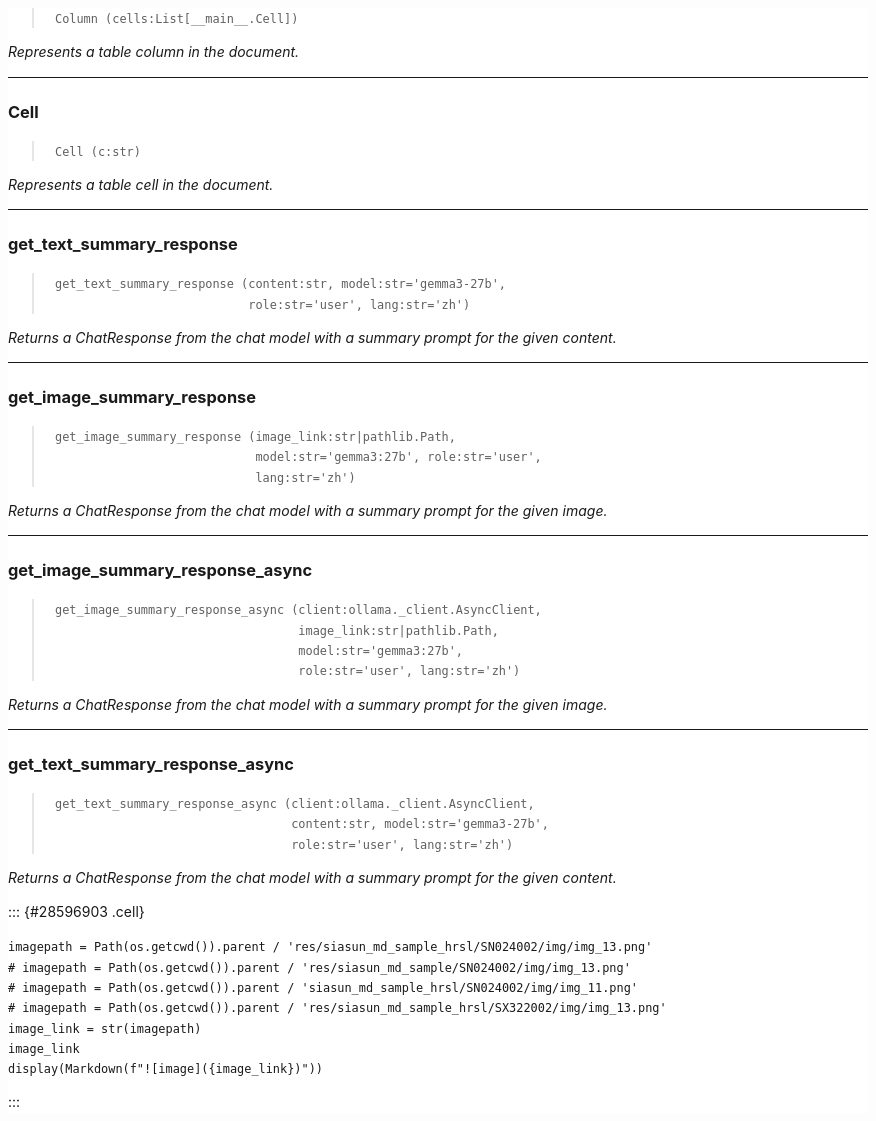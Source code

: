 >      Column (cells:List[__main__.Cell])

*Represents a table column in the document.*


---

### Cell

>      Cell (c:str)

*Represents a table cell in the document.*


---

### get_text_summary_response

>      get_text_summary_response (content:str, model:str='gemma3-27b',
>                                 role:str='user', lang:str='zh')

*Returns a ChatResponse from the chat model with a summary prompt for the given content.*


---

### get_image_summary_response

>      get_image_summary_response (image_link:str|pathlib.Path,
>                                  model:str='gemma3:27b', role:str='user',
>                                  lang:str='zh')

*Returns a ChatResponse from the chat model with a summary prompt for the given image.*


---

### get_image_summary_response_async

>      get_image_summary_response_async (client:ollama._client.AsyncClient,
>                                        image_link:str|pathlib.Path,
>                                        model:str='gemma3:27b',
>                                        role:str='user', lang:str='zh')

*Returns a ChatResponse from the chat model with a summary prompt for the given image.*


---

### get_text_summary_response_async

>      get_text_summary_response_async (client:ollama._client.AsyncClient,
>                                       content:str, model:str='gemma3-27b',
>                                       role:str='user', lang:str='zh')

*Returns a ChatResponse from the chat model with a summary prompt for the given content.*


::: {#28596903 .cell}
``` {.python .cell-code}
imagepath = Path(os.getcwd()).parent / 'res/siasun_md_sample_hrsl/SN024002/img/img_13.png'
# imagepath = Path(os.getcwd()).parent / 'res/siasun_md_sample/SN024002/img/img_13.png'
# imagepath = Path(os.getcwd()).parent / 'siasun_md_sample_hrsl/SN024002/img/img_11.png'
# imagepath = Path(os.getcwd()).parent / 'res/siasun_md_sample_hrsl/SX322002/img/img_13.png'
image_link = str(imagepath)
image_link
display(Markdown(f"![image]({image_link})"))
```
:::
